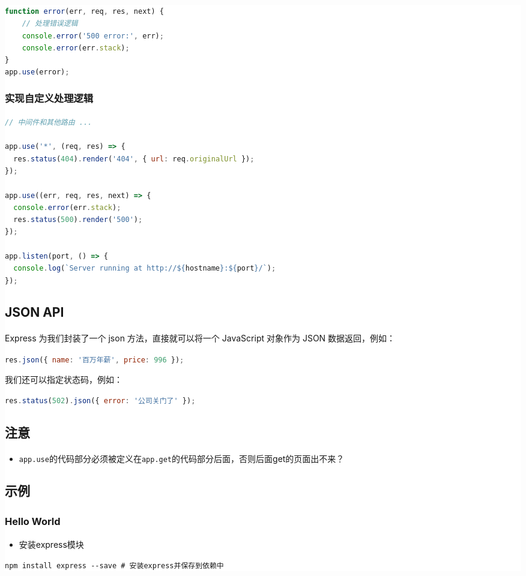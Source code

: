 ```javascript
function error(err, req, res, next) {
    // 处理错误逻辑
    console.error('500 error:', err);
    console.error(err.stack);
}
app.use(error);
```

### 实现自定义处理逻辑

```javascript
// 中间件和其他路由 ...

app.use('*', (req, res) => {
  res.status(404).render('404', { url: req.originalUrl });
});

app.use((err, req, res, next) => {
  console.error(err.stack);
  res.status(500).render('500');
});

app.listen(port, () => {
  console.log(`Server running at http://${hostname}:${port}/`);
});

```

## JSON API

Express 为我们封装了一个 json 方法，直接就可以将一个 JavaScript 对象作为 JSON 数据返回，例如：

```javascript
res.json({ name: '百万年薪', price: 996 });
```

我们还可以指定状态码，例如：

```javascript
res.status(502).json({ error: '公司关门了' });
```

## 注意

- `app.use`的代码部分必须被定义在`app.get`的代码部分后面，否则后面get的页面出不来？

## 示例

### Hello World

- 安装express模块

```shell
npm install express --save # 安装express并保存到依赖中
```
